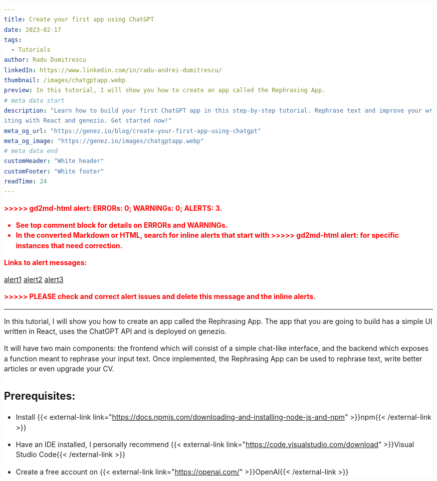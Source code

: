 ```yaml
---
title: Create your first app using ChatGPT
date: 2023-02-17
tags:
  - Tutorials
author: Radu Dumitrescu
linkedIn: https://www.linkedin.com/in/radu-andrei-dumitrescu/
thumbnail: /images/chatgptapp.webp
preview: In this tutorial, I will show you how to create an app called the Rephrasing App.
# meta data start
description: "Learn how to build your first ChatGPT app in this step-by-step tutorial. Rephrase text and improve your writing with React and genezio. Get started now!"
meta_og_url: "https://genez.io/blog/create-your-first-app-using-chatgpt"
meta_og_image: "https://genez.io/images/chatgptapp.webp"
# meta data end
customHeader: "White header"
customFooter: "White footer"
readTime: 24
---
```




<p style="color: red; font-weight: bold">>>>>>  gd2md-html alert:  ERRORs: 0; WARNINGs: 0; ALERTS: 3.</p>
<ul style="color: red; font-weight: bold"><li>See top comment block for details on ERRORs and WARNINGs. <li>In the converted Markdown or HTML, search for inline alerts that start with >>>>>  gd2md-html alert:  for specific instances that need correction.</ul>

<p style="color: red; font-weight: bold">Links to alert messages:</p><a href="#gdcalert1">alert1</a>
<a href="#gdcalert2">alert2</a>
<a href="#gdcalert3">alert3</a>

<p style="color: red; font-weight: bold">>>>>> PLEASE check and correct alert issues and delete this message and the inline alerts.<hr></p>

In this tutorial, I will show you how to create an app called the Rephrasing App. The app that you are going to build has a simple UI written in React, uses the ChatGPT API and is deployed on genezio.

It will have two main components: the frontend which will consist of a simple chat-like interface, and the backend which exposes a function meant to rephrase your input text. Once implemented, the Rephrasing App can be used to rephrase text, write better articles or even upgrade your CV.

## Prerequisites:

- Install {{< external-link link="https://docs.npmjs.com/downloading-and-installing-node-js-and-npm" >}}npm{{< /external-link >}}

- Have an IDE installed, I personally recommend {{< external-link link="https://code.visualstudio.com/download" >}}Visual Studio Code{{< /external-link >}}

- Create a free account on {{< external-link link="https://openai.com/" >}}OpenAI{{< /external-link >}}
